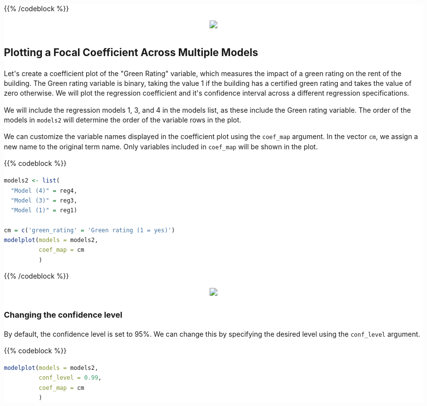 {{% /codeblock %}}

<p align = "center">
<img src = "../images/kableextraimage4.png" width="500">
</p>

## Plotting a Focal Coefficient Across Multiple Models

Let's create a coefficient plot of the "Green Rating" variable, which measures the impact of a green rating on the rent of the building.
The Green rating variable is binary, taking the value 1 if the building has a certified green rating and takes the value of zero otherwise.
We will plot the regression coefficient and it's confidence interval across a different regression specifications.

We will include the regression models 1, 3, and 4 in the models list, as these include the Green rating variable. The order of the models in `models2` will determine the order of the variable rows in the plot.

We can customize the variable names displayed in the coefficient plot using the `coef_map` argument. In the vector `cm`, we assign a new name to the original term name. Only variables included in `coef_map` will be shown in the plot.

{{% codeblock %}}

```R
models2 <- list(
  "Model (4)" = reg4,
  "Model (3)" = reg3,
  "Model (1)" = reg1)

cm = c('green_rating' = 'Green rating (1 = yes)')
modelplot(models = models2,
          coef_map = cm
          )
```

{{% /codeblock %}}

<p align = "center">
<img src = "../images/modelplotimage1.png" width="500">
</p>

### Changing the confidence level

By default, the confidence level is set to 95%. We can change this by specifying the desired level using the `conf_level` argument.

{{% codeblock %}}

```R
modelplot(models = models2,
          conf_level = 0.99,
          coef_map = cm
          )
```
